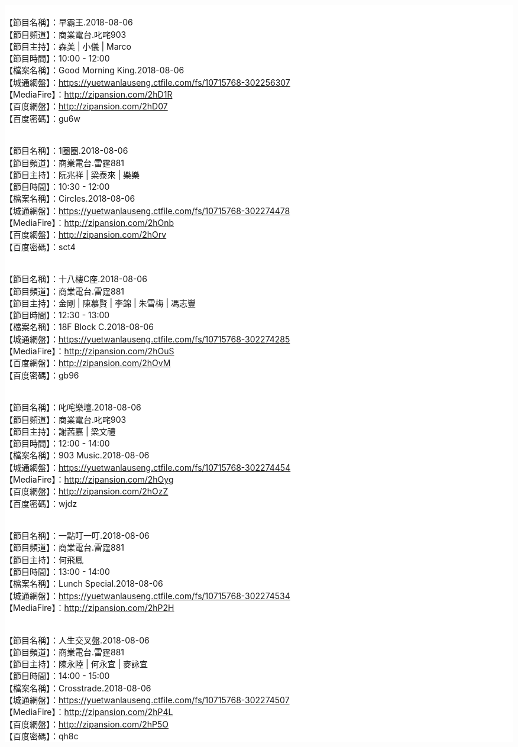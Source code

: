 <br>【節目名稱】：早霸王.2018-08-06
<br>【節目頻道】：商業電台.叱咤903
<br>【節目主持】：森美 | 小儀 | Marco
<br>【節目時間】：10:00 - 12:00
<br>【檔案名稱】：Good Morning King.2018-08-06
<br>【城通網盤】：https://yuetwanlauseng.ctfile.com/fs/10715768-302256307
<br>【MediaFire】：http://zipansion.com/2hD1R
<br>【百度網盤】：http://zipansion.com/2hD07
<br>【百度密碼】：gu6w

<br>【節目名稱】：1圈圈.2018-08-06
<br>【節目頻道】：商業電台.雷霆881
<br>【節目主持】：阮兆祥 | 梁泰來 | 樂樂
<br>【節目時間】：10:30 - 12:00
<br>【檔案名稱】：Circles.2018-08-06
<br>【城通網盤】：https://yuetwanlauseng.ctfile.com/fs/10715768-302274478
<br>【MediaFire】：http://zipansion.com/2hOnb
<br>【百度網盤】：http://zipansion.com/2hOrv
<br>【百度密碼】：sct4

<br>【節目名稱】：十八樓C座.2018-08-06
<br>【節目頻道】：商業電台.雷霆881
<br>【節目主持】：金剛 | 陳慕賢 | 李錦 | 朱雪梅 | 馮志豐
<br>【節目時間】：12:30 - 13:00
<br>【檔案名稱】：18F Block C.2018-08-06
<br>【城通網盤】：https://yuetwanlauseng.ctfile.com/fs/10715768-302274285
<br>【MediaFire】：http://zipansion.com/2hOuS
<br>【百度網盤】：http://zipansion.com/2hOvM
<br>【百度密碼】：gb96

<br>【節目名稱】：叱咤樂壇.2018-08-06
<br>【節目頻道】：商業電台.叱咤903
<br>【節目主持】：謝茜嘉 | 梁文禮
<br>【節目時間】：12:00 - 14:00
<br>【檔案名稱】：903 Music.2018-08-06
<br>【城通網盤】：https://yuetwanlauseng.ctfile.com/fs/10715768-302274454
<br>【MediaFire】：http://zipansion.com/2hOyg
<br>【百度網盤】：http://zipansion.com/2hOzZ
<br>【百度密碼】：wjdz

<br>【節目名稱】：一點叮一叮.2018-08-06
<br>【節目頻道】：商業電台.雷霆881
<br>【節目主持】：何飛鳳
<br>【節目時間】：13:00 - 14:00
<br>【檔案名稱】：Lunch Special.2018-08-06
<br>【城通網盤】：https://yuetwanlauseng.ctfile.com/fs/10715768-302274534
<br>【MediaFire】：http://zipansion.com/2hP2H

<br>【節目名稱】：人生交叉盤.2018-08-06
<br>【節目頻道】：商業電台.雷霆881
<br>【節目主持】：陳永陸 | 何永宜 | 麥詠宜
<br>【節目時間】：14:00 - 15:00
<br>【檔案名稱】：Crosstrade.2018-08-06
<br>【城通網盤】：https://yuetwanlauseng.ctfile.com/fs/10715768-302274507
<br>【MediaFire】：http://zipansion.com/2hP4L
<br>【百度網盤】：http://zipansion.com/2hP5O
<br>【百度密碼】：qh8c
